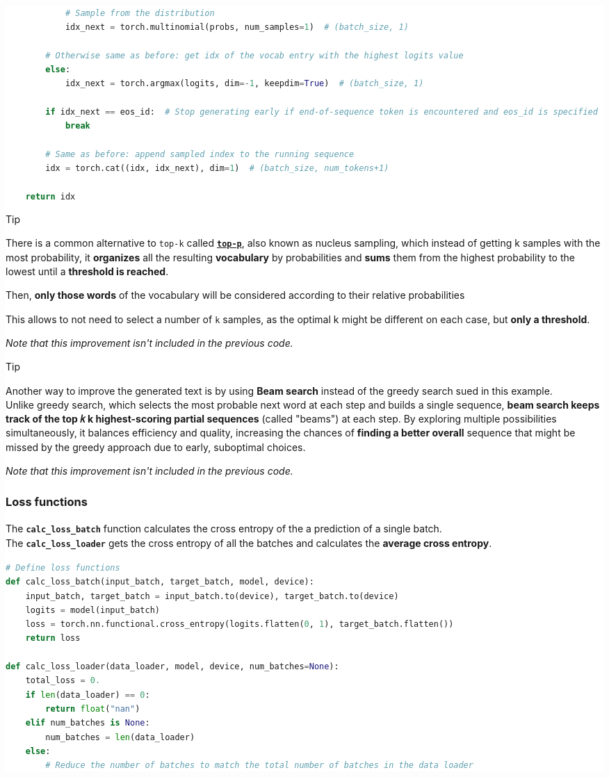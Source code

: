 ```python
            # Sample from the distribution
            idx_next = torch.multinomial(probs, num_samples=1)  # (batch_size, 1)

        # Otherwise same as before: get idx of the vocab entry with the highest logits value
        else:
            idx_next = torch.argmax(logits, dim=-1, keepdim=True)  # (batch_size, 1)

        if idx_next == eos_id:  # Stop generating early if end-of-sequence token is encountered and eos_id is specified
            break

        # Same as before: append sampled index to the running sequence
        idx = torch.cat((idx, idx_next), dim=1)  # (batch_size, num_tokens+1)

    return idx
```

> [!TIP]
> There is a common alternative to `top-k` called [**`top-p`**](https://en.wikipedia.org/wiki/Top-p_sampling), also known as nucleus sampling, which instead of getting k samples with the most probability, it **organizes** all the resulting **vocabulary** by probabilities and **sums** them from the highest probability to the lowest until a **threshold is reached**.
>
> Then, **only those words** of the vocabulary will be considered according to their relative probabilities
>
> This allows to not need to select a number of `k` samples, as the optimal k might be different on each case, but **only a threshold**.
>
> _Note that this improvement isn't included in the previous code._

> [!TIP]
> Another way to improve the generated text is by using **Beam search** instead of the greedy search sued in this example.\
> Unlike greedy search, which selects the most probable next word at each step and builds a single sequence, **beam search keeps track of the top 𝑘 k highest-scoring partial sequences** (called "beams") at each step. By exploring multiple possibilities simultaneously, it balances efficiency and quality, increasing the chances of **finding a better overall** sequence that might be missed by the greedy approach due to early, suboptimal choices.
>
> _Note that this improvement isn't included in the previous code._

### Loss functions

The **`calc_loss_batch`** function calculates the cross entropy of the a prediction of a single batch.\
The **`calc_loss_loader`** gets the cross entropy of all the batches and calculates the **average cross entropy**.

```python
# Define loss functions
def calc_loss_batch(input_batch, target_batch, model, device):
    input_batch, target_batch = input_batch.to(device), target_batch.to(device)
    logits = model(input_batch)
    loss = torch.nn.functional.cross_entropy(logits.flatten(0, 1), target_batch.flatten())
    return loss

def calc_loss_loader(data_loader, model, device, num_batches=None):
    total_loss = 0.
    if len(data_loader) == 0:
        return float("nan")
    elif num_batches is None:
        num_batches = len(data_loader)
    else:
        # Reduce the number of batches to match the total number of batches in the data loader
```